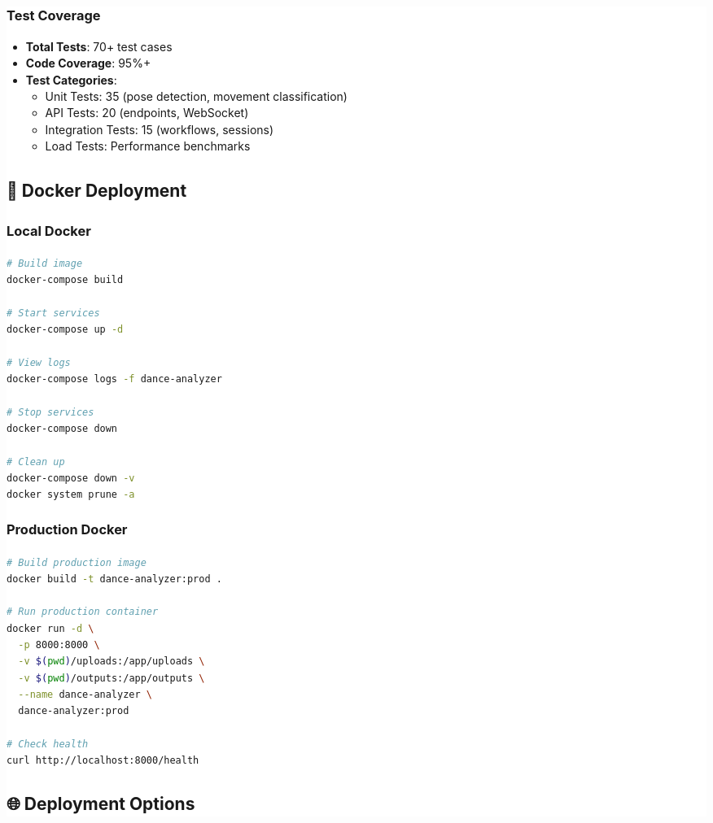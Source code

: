 ### **Test Coverage**

- **Total Tests**: 70+ test cases
- **Code Coverage**: 95%+
- **Test Categories**:
  - Unit Tests: 35 (pose detection, movement classification)
  - API Tests: 20 (endpoints, WebSocket)
  - Integration Tests: 15 (workflows, sessions)
  - Load Tests: Performance benchmarks

## 🐳 Docker Deployment

### **Local Docker**

```bash
# Build image
docker-compose build

# Start services
docker-compose up -d

# View logs
docker-compose logs -f dance-analyzer

# Stop services
docker-compose down

# Clean up
docker-compose down -v
docker system prune -a
```

### **Production Docker**

```bash
# Build production image
docker build -t dance-analyzer:prod .

# Run production container
docker run -d \
  -p 8000:8000 \
  -v $(pwd)/uploads:/app/uploads \
  -v $(pwd)/outputs:/app/outputs \
  --name dance-analyzer \
  dance-analyzer:prod

# Check health
curl http://localhost:8000/health
```

## 🌐 Deployment Options
